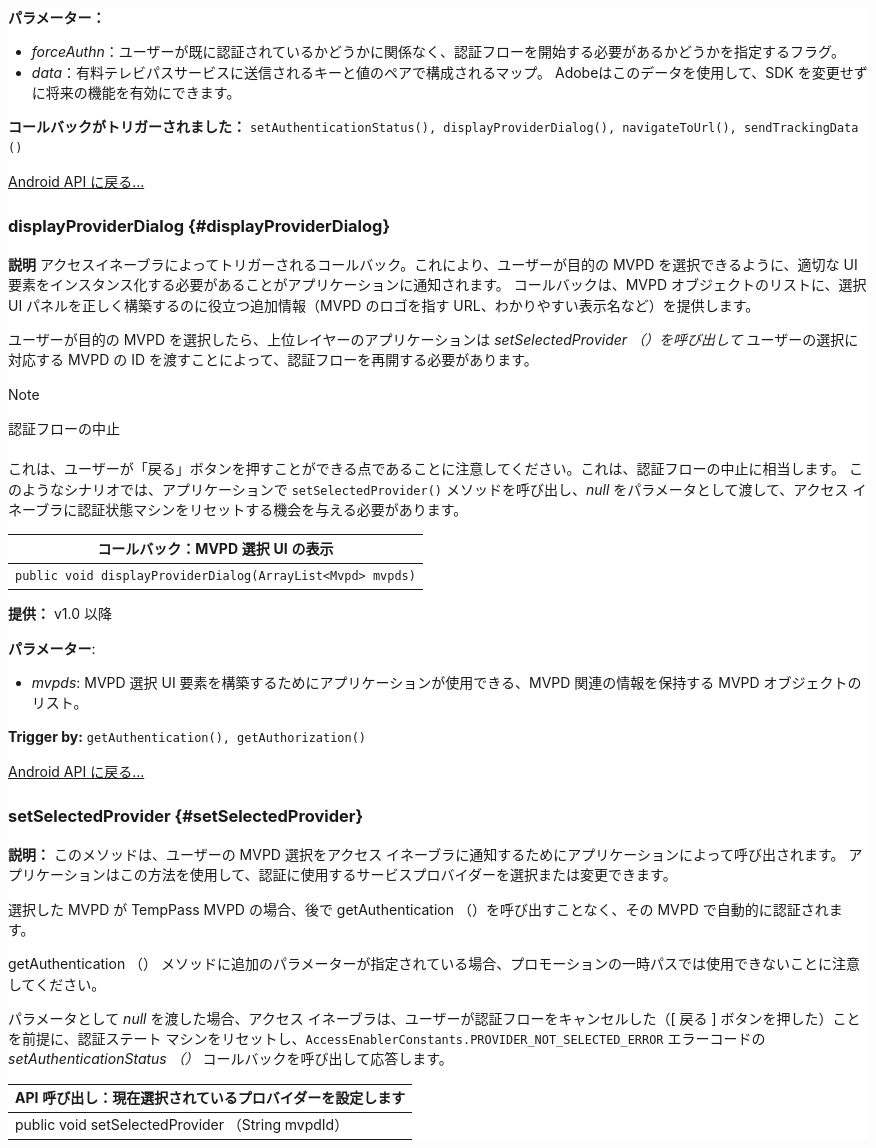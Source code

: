 **パラメーター：**

- *forceAuthn*：ユーザーが既に認証されているかどうかに関係なく、認証フローを開始する必要があるかどうかを指定するフラグ。
- *data*：有料テレビパスサービスに送信されるキーと値のペアで構成されるマップ。 Adobeはこのデータを使用して、SDK を変更せずに将来の機能を有効にできます。

**コールバックがトリガーされました：** `setAuthenticationStatus(), displayProviderDialog(), navigateToUrl(), sendTrackingData()`


[Android API に戻る…](#api)

### displayProviderDialog {#displayProviderDialog}

**説明** アクセスイネーブラによってトリガーされるコールバック。これにより、ユーザーが目的の MVPD を選択できるように、適切な UI 要素をインスタンス化する必要があることがアプリケーションに通知されます。 コールバックは、MVPD オブジェクトのリストに、選択 UI パネルを正しく構築するのに役立つ追加情報（MVPD のロゴを指す URL、わかりやすい表示名など）を提供します。

ユーザーが目的の MVPD を選択したら、上位レイヤーのアプリケーションは *setSelectedProvider （）を呼び出して* ユーザーの選択に対応する MVPD の ID を渡すことによって、認証フローを再開する必要があります。

>[!NOTE]
>
> 認証フローの中止
> </br></br>
> これは、ユーザーが「戻る」ボタンを押すことができる点であることに注意してください。これは、認証フローの中止に相当します。 このようなシナリオでは、アプリケーションで `setSelectedProvider()` メソッドを呼び出し、*null* をパラメータとして渡して、アクセス イネーブラに認証状態マシンをリセットする機会を与える必要があります。

| コールバック：MVPD 選択 UI の表示 |
| --- |
| `public void displayProviderDialog(ArrayList<Mvpd> mvpds)` |

**提供：** v1.0 以降

**パラメーター**:

- *mvpds*: MVPD 選択 UI 要素を構築するためにアプリケーションが使用できる、MVPD 関連の情報を保持する MVPD オブジェクトのリスト。

**Trigger by:** `getAuthentication(), getAuthorization()`

[Android API に戻る…](#api)


### setSelectedProvider {#setSelectedProvider}

**説明：** このメソッドは、ユーザーの MVPD 選択をアクセス イネーブラに通知するためにアプリケーションによって呼び出されます。 アプリケーションはこの方法を使用して、認証に使用するサービスプロバイダーを選択または変更できます。

選択した MVPD が TempPass MVPD の場合、後で getAuthentication （）を呼び出すことなく、その MVPD で自動的に認証されます。

getAuthentication （） メソッドに追加のパラメーターが指定されている場合、プロモーションの一時パスでは使用できないことに注意してください。

パラメータとして *null* を渡した場合、アクセス イネーブラは、ユーザーが認証フローをキャンセルした（[ 戻る ] ボタンを押した）ことを前提に、認証ステート マシンをリセットし、`AccessEnablerConstants.PROVIDER_NOT_SELECTED_ERROR` エラーコードの *setAuthenticationStatus （）* コールバックを呼び出して応答します。

| API 呼び出し：現在選択されているプロバイダーを設定します |
| --- |
| public void setSelectedProvider （String mvpdId） |
